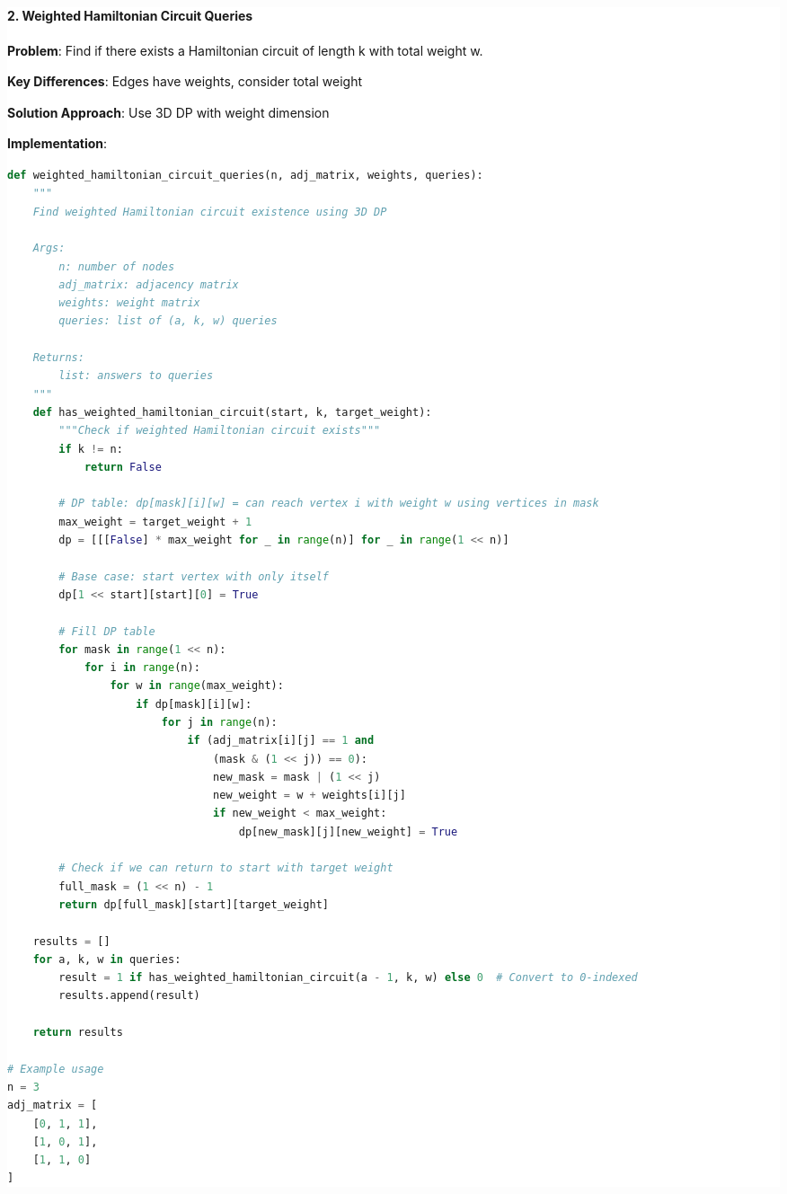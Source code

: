 #### **2. Weighted Hamiltonian Circuit Queries**
**Problem**: Find if there exists a Hamiltonian circuit of length k with total weight w.

**Key Differences**: Edges have weights, consider total weight

**Solution Approach**: Use 3D DP with weight dimension

**Implementation**:
```python
def weighted_hamiltonian_circuit_queries(n, adj_matrix, weights, queries):
    """
    Find weighted Hamiltonian circuit existence using 3D DP
    
    Args:
        n: number of nodes
        adj_matrix: adjacency matrix
        weights: weight matrix
        queries: list of (a, k, w) queries
    
    Returns:
        list: answers to queries
    """
    def has_weighted_hamiltonian_circuit(start, k, target_weight):
        """Check if weighted Hamiltonian circuit exists"""
        if k != n:
            return False
        
        # DP table: dp[mask][i][w] = can reach vertex i with weight w using vertices in mask
        max_weight = target_weight + 1
        dp = [[[False] * max_weight for _ in range(n)] for _ in range(1 << n)]
        
        # Base case: start vertex with only itself
        dp[1 << start][start][0] = True
        
        # Fill DP table
        for mask in range(1 << n):
            for i in range(n):
                for w in range(max_weight):
                    if dp[mask][i][w]:
                        for j in range(n):
                            if (adj_matrix[i][j] == 1 and 
                                (mask & (1 << j)) == 0):
                                new_mask = mask | (1 << j)
                                new_weight = w + weights[i][j]
                                if new_weight < max_weight:
                                    dp[new_mask][j][new_weight] = True
        
        # Check if we can return to start with target weight
        full_mask = (1 << n) - 1
        return dp[full_mask][start][target_weight]
    
    results = []
    for a, k, w in queries:
        result = 1 if has_weighted_hamiltonian_circuit(a - 1, k, w) else 0  # Convert to 0-indexed
        results.append(result)
    
    return results

# Example usage
n = 3
adj_matrix = [
    [0, 1, 1],
    [1, 0, 1],
    [1, 1, 0]
]
```